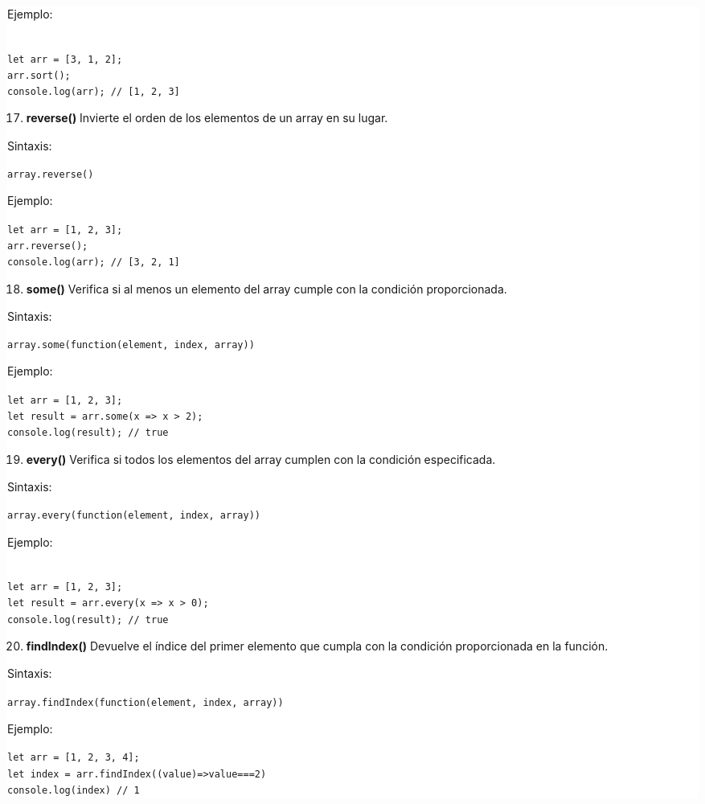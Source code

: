Ejemplo:

```

let arr = [3, 1, 2];
arr.sort();
console.log(arr); // [1, 2, 3]
```

17. __reverse()__ Invierte el orden de los elementos de un array en su lugar.

Sintaxis: 

```
array.reverse()
```

Ejemplo:

```
let arr = [1, 2, 3];
arr.reverse();
console.log(arr); // [3, 2, 1]
```

18. __some()__ Verifica si al menos un elemento del array cumple con la condición proporcionada.

Sintaxis: 

```
array.some(function(element, index, array))
```
Ejemplo:


```
let arr = [1, 2, 3];
let result = arr.some(x => x > 2);
console.log(result); // true
```
19. __every()__ Verifica si todos los elementos del array cumplen con la condición especificada.

Sintaxis: 

```
array.every(function(element, index, array))
```

Ejemplo:

```

let arr = [1, 2, 3];
let result = arr.every(x => x > 0);
console.log(result); // true
```

20. __findIndex()__ Devuelve el índice del primer elemento que cumpla con la condición proporcionada en la función.

Sintaxis: 

```
array.findIndex(function(element, index, array))
```
Ejemplo:


```
let arr = [1, 2, 3, 4];
let index = arr.findIndex((value)=>value===2)
console.log(index) // 1
```